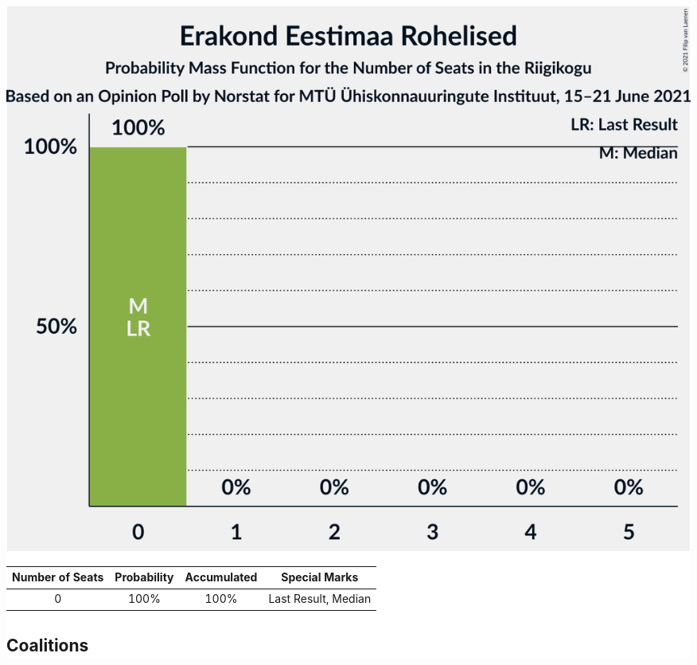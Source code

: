 ![Graph with seats probability mass function not yet produced](2021-06-21-Norstat-seats-pmf-erakondeestimaarohelised.png "Seats Probability Mass Function")

| Number of Seats | Probability | Accumulated | Special Marks |
|:---------------:|:-----------:|:-----------:|:-------------:|
| 0 | 100% | 100% | Last Result, Median |


## Coalitions
